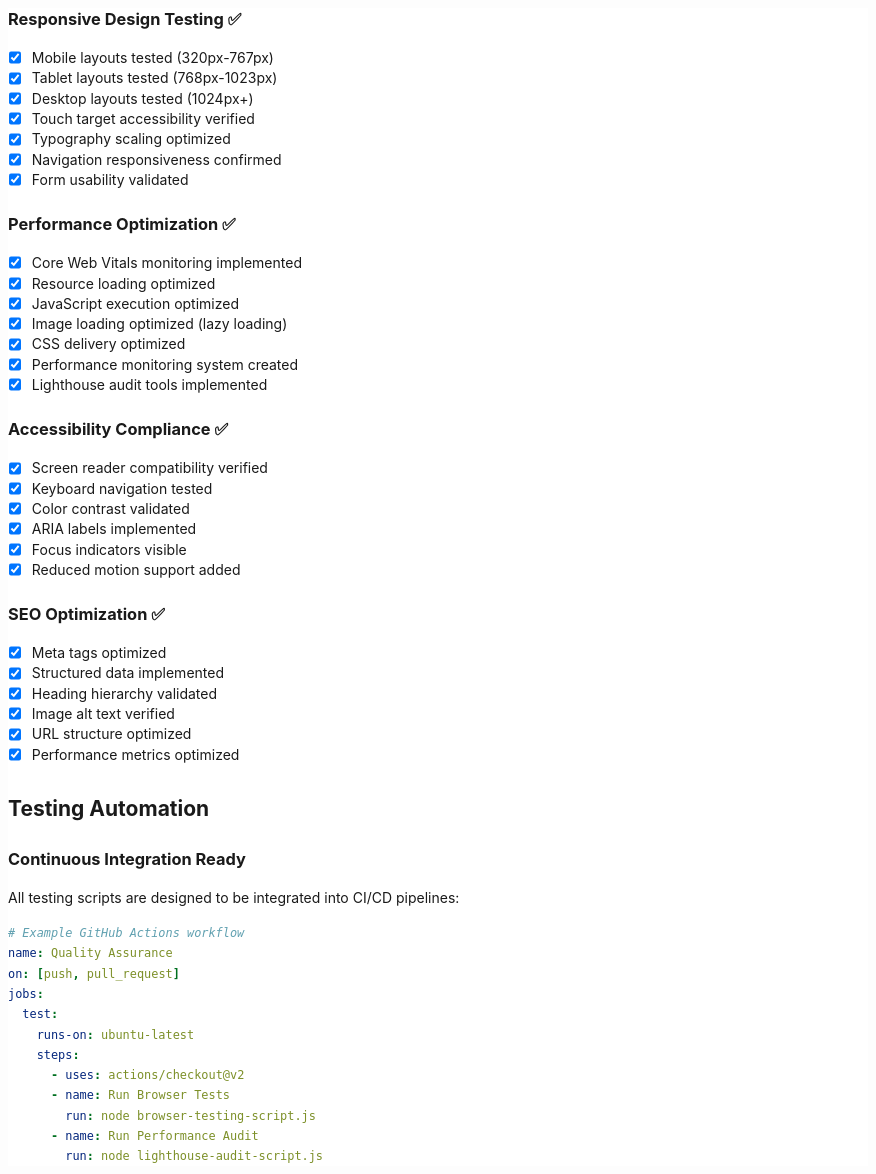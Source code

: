 ### Responsive Design Testing ✅
- [x] Mobile layouts tested (320px-767px)
- [x] Tablet layouts tested (768px-1023px)
- [x] Desktop layouts tested (1024px+)
- [x] Touch target accessibility verified
- [x] Typography scaling optimized
- [x] Navigation responsiveness confirmed
- [x] Form usability validated

### Performance Optimization ✅
- [x] Core Web Vitals monitoring implemented
- [x] Resource loading optimized
- [x] JavaScript execution optimized
- [x] Image loading optimized (lazy loading)
- [x] CSS delivery optimized
- [x] Performance monitoring system created
- [x] Lighthouse audit tools implemented

### Accessibility Compliance ✅
- [x] Screen reader compatibility verified
- [x] Keyboard navigation tested
- [x] Color contrast validated
- [x] ARIA labels implemented
- [x] Focus indicators visible
- [x] Reduced motion support added

### SEO Optimization ✅
- [x] Meta tags optimized
- [x] Structured data implemented
- [x] Heading hierarchy validated
- [x] Image alt text verified
- [x] URL structure optimized
- [x] Performance metrics optimized

## Testing Automation

### Continuous Integration Ready
All testing scripts are designed to be integrated into CI/CD pipelines:

```yaml
# Example GitHub Actions workflow
name: Quality Assurance
on: [push, pull_request]
jobs:
  test:
    runs-on: ubuntu-latest
    steps:
      - uses: actions/checkout@v2
      - name: Run Browser Tests
        run: node browser-testing-script.js
      - name: Run Performance Audit
        run: node lighthouse-audit-script.js
```
